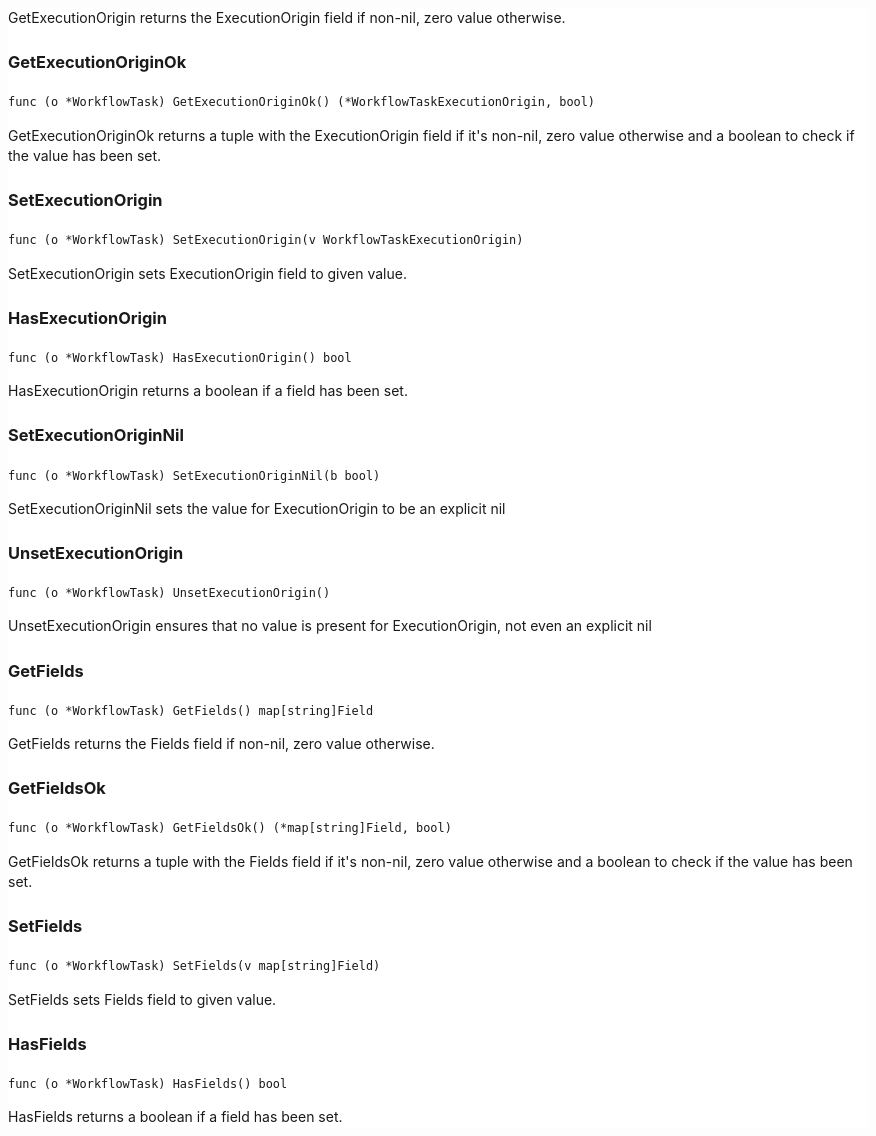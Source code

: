 GetExecutionOrigin returns the ExecutionOrigin field if non-nil, zero value otherwise.

### GetExecutionOriginOk

`func (o *WorkflowTask) GetExecutionOriginOk() (*WorkflowTaskExecutionOrigin, bool)`

GetExecutionOriginOk returns a tuple with the ExecutionOrigin field if it's non-nil, zero value otherwise
and a boolean to check if the value has been set.

### SetExecutionOrigin

`func (o *WorkflowTask) SetExecutionOrigin(v WorkflowTaskExecutionOrigin)`

SetExecutionOrigin sets ExecutionOrigin field to given value.

### HasExecutionOrigin

`func (o *WorkflowTask) HasExecutionOrigin() bool`

HasExecutionOrigin returns a boolean if a field has been set.

### SetExecutionOriginNil

`func (o *WorkflowTask) SetExecutionOriginNil(b bool)`

 SetExecutionOriginNil sets the value for ExecutionOrigin to be an explicit nil

### UnsetExecutionOrigin
`func (o *WorkflowTask) UnsetExecutionOrigin()`

UnsetExecutionOrigin ensures that no value is present for ExecutionOrigin, not even an explicit nil
### GetFields

`func (o *WorkflowTask) GetFields() map[string]Field`

GetFields returns the Fields field if non-nil, zero value otherwise.

### GetFieldsOk

`func (o *WorkflowTask) GetFieldsOk() (*map[string]Field, bool)`

GetFieldsOk returns a tuple with the Fields field if it's non-nil, zero value otherwise
and a boolean to check if the value has been set.

### SetFields

`func (o *WorkflowTask) SetFields(v map[string]Field)`

SetFields sets Fields field to given value.

### HasFields

`func (o *WorkflowTask) HasFields() bool`

HasFields returns a boolean if a field has been set.
